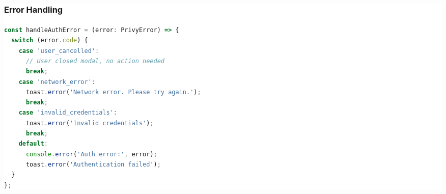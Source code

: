 ### Error Handling
```typescript
const handleAuthError = (error: PrivyError) => {
  switch (error.code) {
    case 'user_cancelled':
      // User closed modal, no action needed
      break;
    case 'network_error':
      toast.error('Network error. Please try again.');
      break;
    case 'invalid_credentials':
      toast.error('Invalid credentials');
      break;
    default:
      console.error('Auth error:', error);
      toast.error('Authentication failed');
  }
};
```